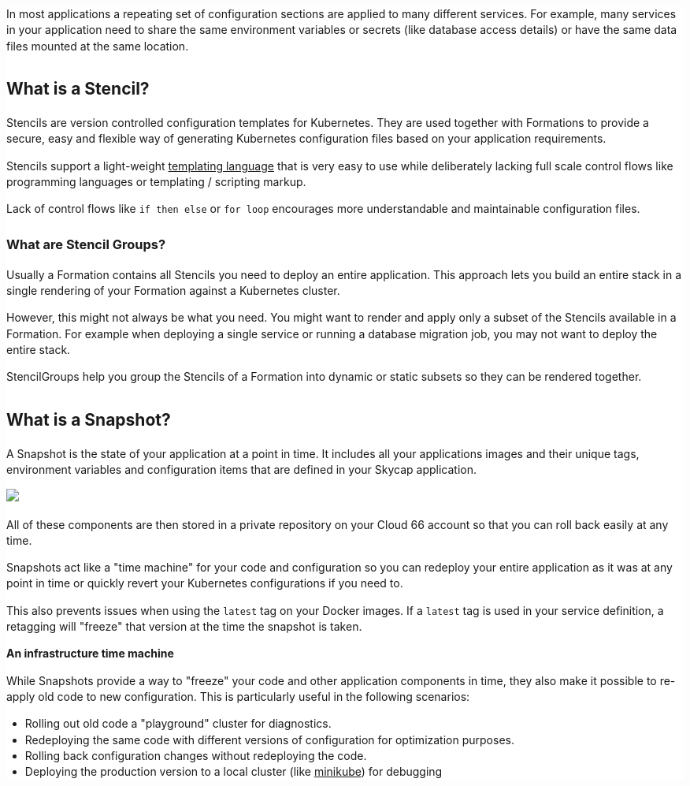 In most applications a repeating set of configuration sections are applied to many different services. For example, many services in your application need to share the same environment variables or secrets (like database access details) or have the same data files mounted at the same location.

## What is a Stencil?

Stencils are version controlled configuration templates for Kubernetes. They are used together with Formations to provide a secure, easy and flexible way of generating Kubernetes configuration files based on your application requirements.

Stencils support a light-weight [templating language](/skycap/references/stencil_placeholders.html) that is very easy to use while deliberately lacking full scale control flows like programming languages or templating / scripting markup.

Lack of control flows like `if then else` or `for loop` encourages more understandable and maintainable configuration files.

### What are Stencil Groups?

Usually a Formation contains all Stencils you need to deploy an entire application. This approach lets you build an entire stack in a single rendering of your Formation against a Kubernetes cluster. 

However, this might not always be what you need. You might want to render and apply only a subset of the Stencils available in a Formation.  For example when deploying a single service or running a database migration job, you may not want to deploy the entire stack.

StencilGroups help you group the Stencils of a Formation into dynamic or static subsets so they can be rendered together.

## What is a Snapshot?

A Snapshot is the state of your application at a point in time. It includes all your applications images and their unique tags, environment variables and configuration items that are defined in your Skycap application. 

<img src="/assets/skycap/retagging.png" width="600px">

All of these components are then stored in a private repository on your Cloud 66 account so that you can roll back easily at any time.

Snapshots act like a "time machine" for your code and configuration so you can redeploy your entire application as it was at any point in time or quickly revert your Kubernetes configurations if you need to.

This also prevents issues when using the `latest` tag on your Docker images. If a `latest` tag is used in your service definition, a retagging will "freeze" that version at the time the snapshot is taken.

**An infrastructure time machine**

While Snapshots provide a way to "freeze" your code and other application components in time, they also make it possible to re-apply old code to new configuration. This is particularly useful in the following scenarios:

* Rolling out old code a "playground" cluster for diagnostics.
* Redeploying the same code with different versions of configuration for optimization purposes.
* Rolling back configuration changes without redeploying the code.
* Deploying the production version to a local cluster (like [minikube](https://kubernetes.io/docs/setup/minikube/)) for debugging
